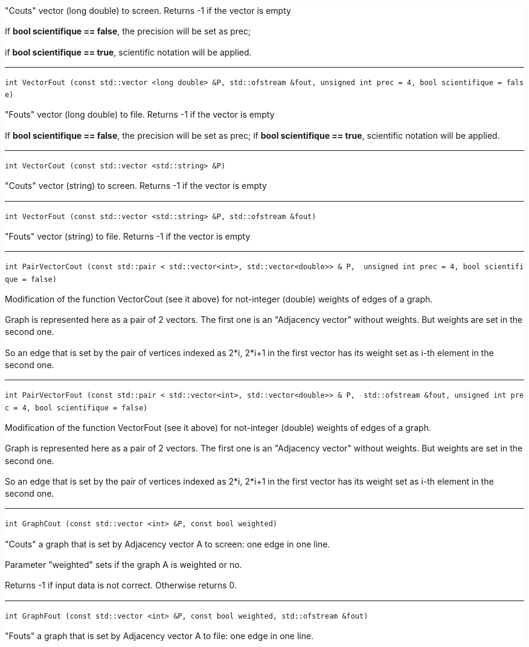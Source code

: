 "Couts" vector (long double) to screen. Returns -1 if the vector is empty

If **bool scientifique == false**, the precision will be set as prec; 

if **bool scientifique == true**, scientific notation will be applied.
***
`int VectorFout (const std::vector <long double> &P, std::ofstream &fout, unsigned
int prec = 4, bool scientifique = false)`

"Fouts" vector (long double) to file. Returns -1 if the vector is empty

If **bool scientifique == false**, the precision will be set as prec; 
if **bool scientifique == true**, scientific notation will be applied.
***
`int VectorCout (const std::vector <std::string> &P)`

"Couts" vector (string) to screen. Returns -1 if the vector is empty
***
`int VectorFout (const std::vector <std::string> &P, std::ofstream &fout)`

"Fouts" vector (string) to file. Returns -1 if the vector is empty
***
`int PairVectorCout (const std::pair < std::vector<int>, std::vector<double>> & P, 
unsigned int prec = 4, bool scientifique = false)`

Modification of the function VectorCout (see it above) for not-integer (double)
weights of edges of a graph.

Graph is represented here as a pair of 2 vectors. The first one is an
"Adjacency vector" without weights. But weights are set in the second one.

So an edge that is set by the pair of vertices indexed as 2\*i, 2\*i+1 in the
first vector has its weight set as i-th element in the second one.
***
`int PairVectorFout (const std::pair < std::vector<int>, std::vector<double>> & P, 
std::ofstream &fout, unsigned int prec = 4, bool scientifique = false)`

Modification of the function VectorFout (see it above) for not-integer (double)
weights of edges of a graph.

Graph is represented here as a pair of 2 vectors. The first one is an
"Adjacency vector" without weights. But weights are set in the second one.

So an edge that is set by the pair of vertices indexed as 2\*i, 2\*i+1 in the
first vector has its weight set as i-th element in the second one.
***
`int GraphCout (const std::vector <int> &P, const bool weighted)`

"Couts" a graph that is set by Adjacency vector A to screen: one edge in one line. 

Parameter "weighted" sets if the graph A is weighted or no. 

Returns -1 if input data is not correct. Otherwise returns 0.
***
`int GraphFout (const std::vector <int> &P, const bool weighted, std::ofstream &fout)`

"Fouts" a graph that is set by Adjacency vector A to file: one edge in one line. 
